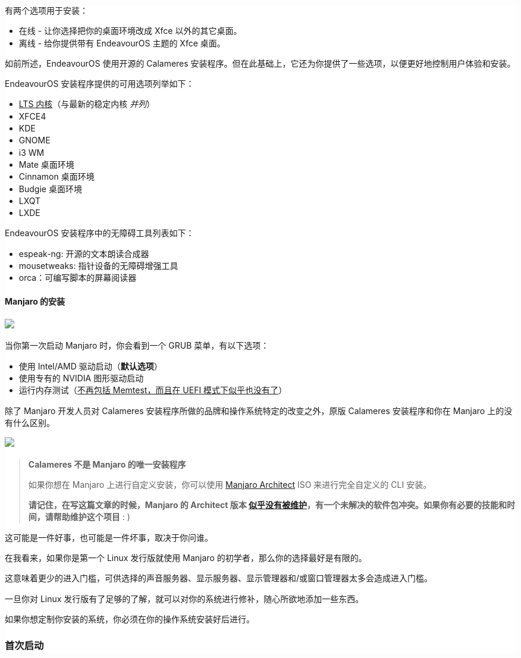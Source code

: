 有两个选项用于安装：

  * 在线 - 让你选择把你的桌面环境改成 Xfce 以外的其它桌面。
  * 离线 - 给你提供带有 EndeavourOS 主题的 Xfce 桌面。

如前所述，EndeavourOS 使用开源的 Calameres 安装程序。但在此基础上，它还为你提供了一些选项，以便更好地控制用户体验和安装。

EndeavourOS 安装程序提供的可用选项列举如下：

  * [LTS 内核][11]（与最新的稳定内核 *并列*）
  * XFCE4
  * KDE
  * GNOME
  * i3 WM
  * Mate 桌面环境
  * Cinnamon 桌面环境
  * Budgie 桌面环境
  * LXQT
  * LXDE

EndeavourOS 安装程序中的无障碍工具列表如下：

  * espeak-ng: 开源的文本朗读合成器
  * mousetweaks: 指针设备的无障碍增强工具
  * orca：可编写脚本的屏幕阅读器

#### Manjaro 的安装

![][12]

当你第一次启动 Manjaro 时，你会看到一个 GRUB 菜单，有以下选项：

  * 使用 Intel/AMD 驱动启动（**默认选项**）
  * 使用专有的 NVIDIA 图形驱动启动
  * 运行内存测试（[不再包括 Memtest，而且在 UEFI 模式下似乎也没有了][13]）

除了 Manjaro 开发人员对 Calameres 安装程序所做的品牌和操作系统特定的改变之外，原版 Calameres 安装程序和你在 Manjaro 上的没有什么区别。

![][14]

> **Calameres 不是 Manjaro 的唯一安装程序**
>
> 如果你想在 Manjaro 上进行自定义安装，你可以使用 [Manjaro Architect][15] ISO 来进行完全自定义的 CLI 安装。
>
> **请记住，在写这篇文章的时候，Manjaro 的 Architect 版本 [似乎没有被维护][16]，有一个未解决的软件包冲突。如果你有必要的技能和时间，请帮助维护这个项目** : )

这可能是一件好事，也可能是一件坏事，取决于你问谁。

在我看来，如果你是第一个 Linux 发行版就使用 Manjaro 的初学者，那么你的选择最好是有限的。

这意味着更少的进入门槛，可供选择的声音服务器、显示服务器、显示管理器和/或窗口管理器太多会造成进入门槛。

一旦你对 Linux 发行版有了足够的了解，就可以对你的系统进行修补，随心所欲地添加一些东西。

如果你想定制你安装的系统，你必须在你的操作系统安装好后进行。

### 首次启动


[#]: subject: "EndeavourOS and Manjaro: An in-depth Comparison Between Two of the Best Arch Linux Based Distros"
[#]: via: "https://itsfoss.com/endeavouros-vs-manjaro/"
[#]: author: "Pratham Patel https://itsfoss.com/author/pratham/"
[#]: collector: "lujun9972"
[#]: translator: "wxy"
[#]: reviewer: " "
[#]: publisher: " "
[#]: url: " "
[a]: https://itsfoss.com/author/pratham/
[b]: https://github.com/lujun9972
[1]: https://itsfoss.com/why-arch-linux/
[2]: https://itsfoss.com/arch-based-linux-distros/
[3]: https://i0.wp.com/itsfoss.com/wp-content/uploads/2022/01/manjrao-vs-endeavouros.png?resize=800%2C450&ssl=1
[4]: https://itsfoss.com/what-is-desktop-environment/
[5]: https://endeavouros.com/
[6]: https://manjaro.org/download/
[7]: https://endeavouros.com/latest-release/
[8]: https://www.memtest.org/
[9]: https://wiki.syslinux.org/wiki/index.php?title=Hdt_(Hardware_Detection_Tool)
[10]: https://i0.wp.com/itsfoss.com/wp-content/uploads/2021/12/01_endeavour_options.webp?resize=800%2C434&ssl=1
[11]: https://itsfoss.com/linux-kernel-release-support/
[12]: https://i0.wp.com/itsfoss.com/wp-content/uploads/2019/03/manjaro_install_grub.png?resize=800%2C597&ssl=1
[13]: https://forum.manjaro.org/t/memory-test-no-longer-included-on-live-isos/62074/2
[14]: https://i0.wp.com/itsfoss.com/wp-content/uploads/2019/03/manjaro_install_welcome.png?resize=800%2C452&ssl=1
[15]: https://wiki.manjaro.org/index.php/Installation_with_Manjaro_Architect
[16]: https://forum.manjaro.org/t/maintainer-s-wanted/19502
[17]: https://discovery.endeavouros.com/endeavouros-tools/akm/2021/08/
[18]: https://archlinux.org/pacman/pacman.8.html
[19]: https://i0.wp.com/itsfoss.com/wp-content/uploads/2021/12/04_manjaro_repos.webp?resize=569%2C439&ssl=1
[20]: https://i0.wp.com/itsfoss.com/wp-content/uploads/2021/12/03_neofetch_endeavouros-1.webp?resize=800%2C434&ssl=1
[21]: https://i0.wp.com/itsfoss.com/wp-content/uploads/2021/12/02_neofetch_manjaro-1.webp?resize=800%2C434&ssl=1
[22]: https://www.libreoffice.org/
[23]: https://www.onlyoffice.com/
[24]: https://ubuntu.com/
[25]: https://pop.system76.com/
[26]: https://linuxmint.com/
[27]: https://elementary.io/
[28]: https://getfedora.org/
[29]: https://www.reddit.com/r/unixporn/comments/m5522z/grub2_had_some_fun_with_grub/